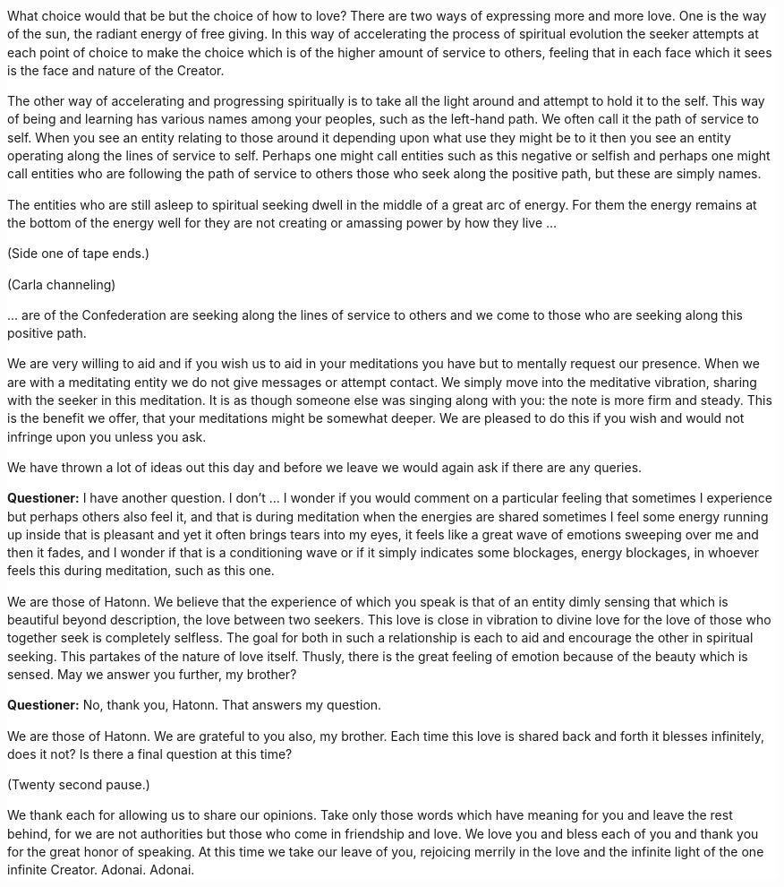 <p>What choice would that be but the choice of how to love? There are two ways of expressing more and more love. One is the way of the sun, the radiant energy of free giving. In this way of accelerating the process of spiritual evolution the seeker attempts at each point of choice to make the choice which is of the higher amount of service to others, feeling that in each face which it sees <em></em>is the face and nature of the Creator.</p>
<p>The other way of accelerating and progressing spiritually is to take all the light around and attempt to hold it to the self. This way of being and learning has various names among your peoples, such as the left-hand path. We often call it the path of service to self. When you see an entity relating to those around it depending upon what use they might be to it then you see an entity operating along the lines of service to self. Perhaps one might call entities such as this negative or selfish and perhaps one might call entities who are following the path of service to others those who seek along the positive path, but these are simply names.</p>
<p>The entities who are still asleep to spiritual seeking dwell in the middle of a great arc of energy. For them the energy remains at the bottom of the energy well for they are not creating or amassing power by how they live …</p>
<p class="comment">(Side one of tape ends.)</p>
<p class="channel-type">(Carla channeling)</p>
<p>… are of the Confederation are seeking along the lines of service to others and we come to those who are seeking along this positive path.</p>
<p>We are very willing to aid and if you wish us to aid in your meditations you have but to mentally request our presence. When we are with a meditating entity we do not give messages or attempt contact. We simply move into the meditative vibration, sharing with the seeker in this meditation. It is as though someone else was singing along with you: the note is more firm and steady. This is the benefit we offer, that your meditations might be somewhat deeper. We are pleased to do this if you wish and would not infringe upon you unless you ask.</p>
<p>We have thrown a lot of ideas out this day and before we leave we would again ask if there are any queries.</p>
<p><strong>Questioner:</strong> I have another question. I don’t … I wonder if you would comment on a particular feeling that sometimes I experience but perhaps others also feel it, and that is during meditation when the energies are shared sometimes I feel some energy running up inside that is pleasant and yet it often brings tears into my eyes, it feels like a great wave of emotions sweeping over me and then it fades, and I wonder if that is a conditioning wave or if it simply indicates some blockages, energy blockages, in whoever feels this during meditation, such as this one.</p>
<p>We are those of Hatonn. We believe that the experience of which you speak is that of an entity dimly sensing that which is beautiful beyond description, the love between two seekers. This love is close in vibration to divine love for the love of those who together seek is completely selfless. The goal for both in such a relationship is each to aid and encourage the other in spiritual seeking. This partakes of the nature of love itself. Thusly, there is the great feeling of emotion because of the beauty which is sensed. May we answer you further, my brother?</p>
<p><strong>Questioner:</strong> No, thank you, Hatonn. That answers my question.</p>
<p>We are those of Hatonn. We are grateful to you also, my brother. Each time this love is shared back and forth it blesses infinitely, does it not? Is there a final question at this time?</p>
<p class="comment">(Twenty second pause.)</p>
<p>We thank each for allowing us to share our opinions. Take only those words which have meaning for you and leave the rest behind, for we are not authorities but those who come in friendship and love. We love you and bless each of you and thank you for the great honor of speaking. At this time we take our leave of you, rejoicing merrily in the love and the infinite light of the one infinite Creator. Adonai. Adonai.</p>